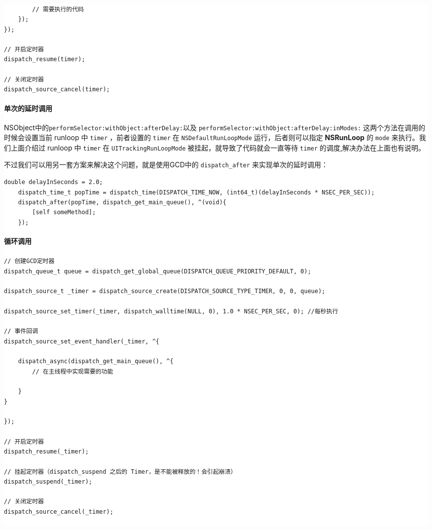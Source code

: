 ```
        // 需要执行的代码
    });
});

// 开启定时器
dispatch_resume(timer);

// 关闭定时器
dispatch_source_cancel(timer);
```

#### 单次的延时调用
NSObject中的`performSelector:withObject:afterDelay:`以及 `performSelector:withObject:afterDelay:inModes:` 这两个方法在调用的时候会设置当前 runloop 中 `timer` ，前者设置的 `timer` 在 `NSDefaultRunLoopMode` 运行，后者则可以指定 **NSRunLoop** 的 `mode` 来执行。我们上面介绍过 runloop 中 `timer` 在 `UITrackingRunLoopMode` 被挂起，就导致了代码就会一直等待 `timer` 的调度,解决办法在上面也有说明。

不过我们可以用另一套方案来解决这个问题，就是使用GCD中的 `dispatch_after` 来实现单次的延时调用：

```
double delayInSeconds = 2.0;
    dispatch_time_t popTime = dispatch_time(DISPATCH_TIME_NOW, (int64_t)(delayInSeconds * NSEC_PER_SEC));
    dispatch_after(popTime, dispatch_get_main_queue(), ^(void){
        [self someMethod];
    });
```

#### 循环调用
```
// 创建GCD定时器
dispatch_queue_t queue = dispatch_get_global_queue(DISPATCH_QUEUE_PRIORITY_DEFAULT, 0);

dispatch_source_t _timer = dispatch_source_create(DISPATCH_SOURCE_TYPE_TIMER, 0, 0, queue);

dispatch_source_set_timer(_timer, dispatch_walltime(NULL, 0), 1.0 * NSEC_PER_SEC, 0); //每秒执行

// 事件回调
dispatch_source_set_event_handler(_timer, ^{
        
    dispatch_async(dispatch_get_main_queue(), ^{
        // 在主线程中实现需要的功能
        
	}
}
    
});

// 开启定时器
dispatch_resume(_timer);

// 挂起定时器（dispatch_suspend 之后的 Timer，是不能被释放的！会引起崩溃）
dispatch_suspend(_timer);

// 关闭定时器
dispatch_source_cancel(_timer);
    
```
